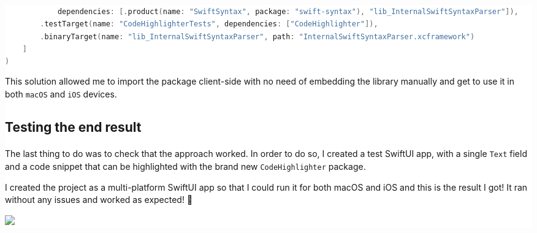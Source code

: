 ```swift
            dependencies: [.product(name: "SwiftSyntax", package: "swift-syntax"), "lib_InternalSwiftSyntaxParser"]),
        .testTarget(name: "CodeHighlighterTests", dependencies: ["CodeHighlighter"]),
        .binaryTarget(name: "lib_InternalSwiftSyntaxParser", path: "InternalSwiftSyntaxParser.xcframework")
    ]
)

```

This solution allowed me to import the package client-side with no need of embedding the library manually and get to use it in both `macOS` and `iOS` devices.

## Testing the end result
The last thing to do was to check that the approach worked. In order to do so, I created a test SwiftUI app, with a single `Text` field and a code snippet that can be highlighted with the brand new `CodeHighlighter` package. 

I created the project as a multi-platform SwiftUI app so that I could run it for both macOS and  iOS and this is the result I got! It ran without any issues and worked as expected! 🎉

![](/assets/posts/embedding-a-dylib-in-a-swift-package/output.png)